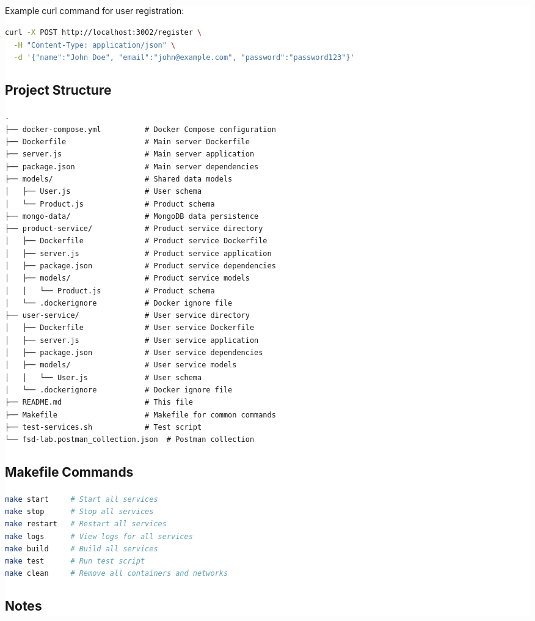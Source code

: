 Example curl command for user registration:
```bash
curl -X POST http://localhost:3002/register \
  -H "Content-Type: application/json" \
  -d '{"name":"John Doe", "email":"john@example.com", "password":"password123"}'
```

## Project Structure

```
.
├── docker-compose.yml          # Docker Compose configuration
├── Dockerfile                  # Main server Dockerfile
├── server.js                   # Main server application
├── package.json                # Main server dependencies
├── models/                     # Shared data models
│   ├── User.js                 # User schema
│   └── Product.js              # Product schema
├── mongo-data/                 # MongoDB data persistence
├── product-service/            # Product service directory
│   ├── Dockerfile              # Product service Dockerfile
│   ├── server.js               # Product service application
│   ├── package.json            # Product service dependencies
│   ├── models/                 # Product service models
│   │   └── Product.js          # Product schema
│   └── .dockerignore           # Docker ignore file
├── user-service/               # User service directory
│   ├── Dockerfile              # User service Dockerfile
│   ├── server.js               # User service application
│   ├── package.json            # User service dependencies
│   ├── models/                 # User service models
│   │   └── User.js             # User schema
│   └── .dockerignore           # Docker ignore file
├── README.md                   # This file
├── Makefile                    # Makefile for common commands
├── test-services.sh            # Test script
└── fsd-lab.postman_collection.json  # Postman collection
```

## Makefile Commands

```bash
make start     # Start all services
make stop      # Stop all services
make restart   # Restart all services
make logs      # View logs for all services
make build     # Build all services
make test      # Run test script
make clean     # Remove all containers and networks
```

## Notes

